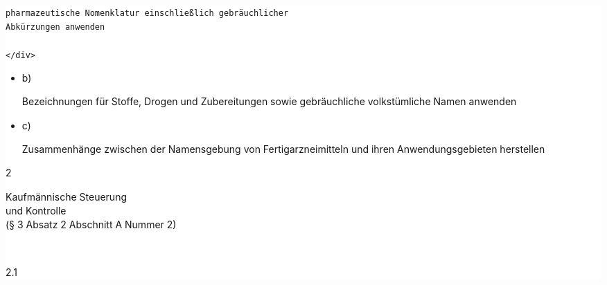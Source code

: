     pharmazeutische Nomenklatur einschließlich gebräuchlicher
    Abkürzungen anwenden
    
    </div>

  - b)
    
    <div style="">
    
    Bezeichnungen für Stoffe, Drogen und Zubereitungen sowie
    gebräuchliche volkstümliche Namen anwenden
    
    </div>

  - c)
    
    <div style="">
    
    Zusammenhänge zwischen der Namensgebung von Fertigarzneimitteln und
    ihren Anwendungsgebieten herstellen
    
    </div>

</td>

</tr>

<tr>

<td style="border-right: 0.5pt solid ; border-bottom: 0.5pt solid ; " align="center" valign="top" charoff="50">

2

</td>

<td style="border-right: 0.5pt solid ; border-bottom: 0.5pt solid ; " align="left" valign="top" charoff="50">

Kaufmännische Steuerung  
und Kontrolle  
(§ 3 Absatz 2 Abschnitt A Nummer 2)

</td>

<td style="border-bottom: 0.5pt solid ; " align="left" valign="top" charoff="50">

 

</td>

</tr>

<tr>

<td style="border-right: 0.5pt solid ; border-bottom: 0.5pt solid ; " align="center" valign="top" charoff="50">

2.1

</td>

<td style="border-right: 0.5pt solid ; border-bottom: 0.5pt solid ; " align="left" valign="top" charoff="50">
